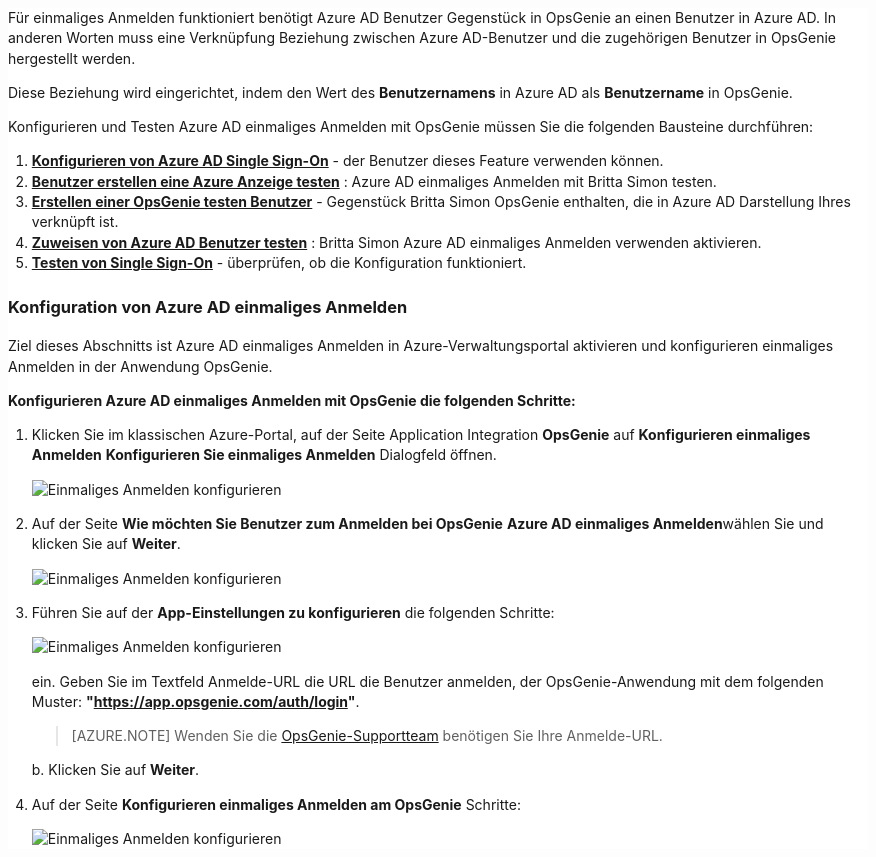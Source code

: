 Für einmaliges Anmelden funktioniert benötigt Azure AD Benutzer Gegenstück in OpsGenie an einen Benutzer in Azure AD. In anderen Worten muss eine Verknüpfung Beziehung zwischen Azure AD-Benutzer und die zugehörigen Benutzer in OpsGenie hergestellt werden.

Diese Beziehung wird eingerichtet, indem den Wert des **Benutzernamens** in Azure AD als **Benutzername** in OpsGenie.

Konfigurieren und Testen Azure AD einmaliges Anmelden mit OpsGenie müssen Sie die folgenden Bausteine durchführen:

1. **[Konfigurieren von Azure AD Single Sign-On](#configuring-azure-ad-single-single-sign-on)** - der Benutzer dieses Feature verwenden können.
2. **[Benutzer erstellen eine Azure Anzeige testen](#creating-an-azure-ad-test-user)** : Azure AD einmaliges Anmelden mit Britta Simon testen.
4. **[Erstellen einer OpsGenie testen Benutzer](#creating-a-opsgenie-test-user)** - Gegenstück Britta Simon OpsGenie enthalten, die in Azure AD Darstellung Ihres verknüpft ist.
5. **[Zuweisen von Azure AD Benutzer testen](#assigning-the-azure-ad-test-user)** : Britta Simon Azure AD einmaliges Anmelden verwenden aktivieren.
5. **[Testen von Single Sign-On](#testing-single-sign-on)** - überprüfen, ob die Konfiguration funktioniert.

### <a name="configuring-azure-ad-single-sign-on"></a>Konfiguration von Azure AD einmaliges Anmelden

Ziel dieses Abschnitts ist Azure AD einmaliges Anmelden in Azure-Verwaltungsportal aktivieren und konfigurieren einmaliges Anmelden in der Anwendung OpsGenie.



**Konfigurieren Azure AD einmaliges Anmelden mit OpsGenie die folgenden Schritte:**

1. Klicken Sie im klassischen Azure-Portal, auf der Seite Application Integration **OpsGenie** auf **Konfigurieren einmaliges Anmelden** **Konfigurieren Sie einmaliges Anmelden** Dialogfeld öffnen.

    ![Einmaliges Anmelden konfigurieren][6] 

2. Auf der Seite **Wie möchten Sie Benutzer zum Anmelden bei OpsGenie** **Azure AD einmaliges Anmelden**wählen Sie und klicken Sie auf **Weiter**.

    ![Einmaliges Anmelden konfigurieren](./media/active-directory-saas-opsgenie-tutorial/tutorial_opsgenie_03.png) 

3. Führen Sie auf der **App-Einstellungen zu konfigurieren** die folgenden Schritte:

    ![Einmaliges Anmelden konfigurieren](./media/active-directory-saas-opsgenie-tutorial/tutorial_opsgenie_04.png) 


    ein. Geben Sie im Textfeld Anmelde-URL die URL die Benutzer anmelden, der OpsGenie-Anwendung mit dem folgenden Muster: **"https://app.opsgenie.com/auth/login"**.

    > [AZURE.NOTE] Wenden Sie die [OpsGenie-Supportteam](mailto:support@opsgenie.com) benötigen Sie Ihre Anmelde-URL.

    b. Klicken Sie auf **Weiter**.


4. Auf der Seite **Konfigurieren einmaliges Anmelden am OpsGenie** Schritte:

    ![Einmaliges Anmelden konfigurieren](./media/active-directory-saas-opsgenie-tutorial/tutorial_opsgenie_05.png) 


[1]: ./media/active-directory-saas-opsgenie-tutorial/tutorial_general_01.png
[2]: ./media/active-directory-saas-opsgenie-tutorial/tutorial_general_02.png
[3]: ./media/active-directory-saas-opsgenie-tutorial/tutorial_general_03.png
[4]: ./media/active-directory-saas-opsgenie-tutorial/tutorial_general_04.png
[6]: ./media/active-directory-saas-opsgenie-tutorial/tutorial_general_05.png
[10]: ./media/active-directory-saas-opsgenie-tutorial/tutorial_general_06.png
[11]: ./media/active-directory-saas-opsgenie-tutorial/tutorial_general_07.png
[20]: ./media/active-directory-saas-opsgenie-tutorial/tutorial_general_100.png
[200]: ./media/active-directory-saas-opsgenie-tutorial/tutorial_general_200.png
[201]: ./media/active-directory-saas-opsgenie-tutorial/tutorial_general_201.png
[203]: ./media/active-directory-saas-opsgenie-tutorial/tutorial_general_203.png
[204]: ./media/active-directory-saas-opsgenie-tutorial/tutorial_general_204.png
[205]: ./media/active-directory-saas-opsgenie-tutorial/tutorial_general_205.png